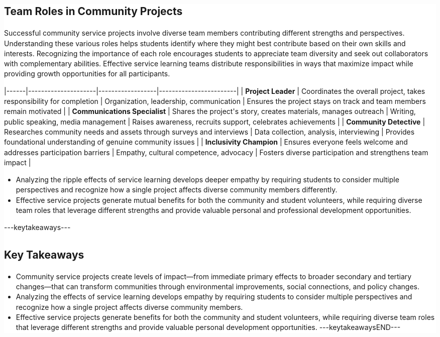 ## Team Roles in Community Projects

Successful community service projects involve diverse team members contributing different strengths and perspectives. Understanding these various roles helps students identify where they might best contribute based on their own skills and interests. Recognizing the importance of each role encourages students to appreciate team diversity and seek out collaborators with complementary abilities. Effective service learning teams distribute responsibilities in ways that maximize impact while providing growth opportunities for all participants.

|------|---------------------|------------------|------------------------|
| **Project Leader** | Coordinates the overall project, takes responsibility for completion | Organization, leadership, communication | Ensures the project stays on track and team members remain motivated |
| **Communications Specialist** | Shares the project's story, creates materials, manages outreach | Writing, public speaking, media management | Raises awareness, recruits support, celebrates achievements |
| **Community Detective** | Researches community needs and assets through surveys and interviews | Data collection, analysis, interviewing | Provides foundational understanding of genuine community issues |
| **Inclusivity Champion** | Ensures everyone feels welcome and addresses participation barriers | Empathy, cultural competence, advocacy | Fosters diverse participation and strengthens team impact |

- Analyzing the ripple effects of service learning develops deeper empathy by requiring students to consider multiple perspectives and recognize how a single project affects diverse community members differently.
- Effective service projects generate mutual benefits for both the community and student volunteers, while requiring diverse team roles that leverage different strengths and provide valuable personal and professional development opportunities.

---keytakeaways---
## Key Takeaways
- Community service projects create levels of impact—from immediate primary effects to broader secondary and tertiary changes—that can transform communities through environmental improvements, social connections, and policy changes.
- Analyzing the effects of service learning develops empathy by requiring students to consider multiple perspectives and recognize how a single project affects diverse community members.
- Effective service projects generate benefits for both the community and student volunteers, while requiring diverse team roles that leverage different strengths and provide valuable personal development opportunities.
---keytakeawaysEND---
